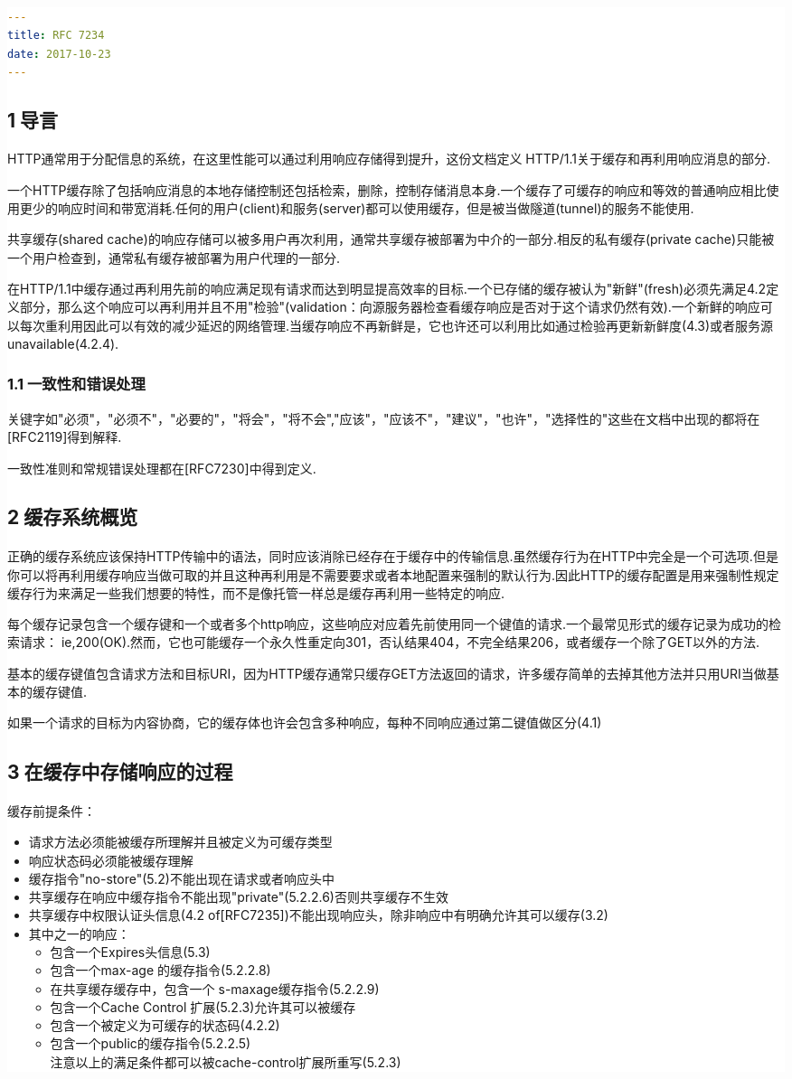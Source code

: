 ```yaml
---
title: RFC 7234
date: 2017-10-23
---
```

## 1 导言
  HTTP通常用于分配信息的系统，在这里性能可以通过利用响应存储得到提升，这份文档定义 HTTP/1.1关于缓存和再利用响应消息的部分.  

  一个HTTP缓存除了包括响应消息的本地存储控制还包括检索，删除，控制存储消息本身.一个缓存了可缓存的响应和等效的普通响应相比使用更少的响应时间和带宽消耗.任何的用户(client)和服务(server)都可以使用缓存，但是被当做隧道(tunnel)的服务不能使用.  

  共享缓存(shared cache)的响应存储可以被多用户再次利用，通常共享缓存被部署为中介的一部分.相反的私有缓存(private cache)只能被一个用户检查到，通常私有缓存被部署为用户代理的一部分.  

  在HTTP/1.1中缓存通过再利用先前的响应满足现有请求而达到明显提高效率的目标.一个已存储的缓存被认为"新鲜"(fresh)必须先满足4.2定义部分，那么这个响应可以再利用并且不用"检验"(validation：向源服务器检查看缓存响应是否对于这个请求仍然有效).一个新鲜的响应可以每次重利用因此可以有效的减少延迟的网络管理.当缓存响应不再新鲜是，它也许还可以利用比如通过检验再更新新鲜度(4.3)或者服务源unavailable(4.2.4).  
  

### 1.1 一致性和错误处理
  关键字如"必须"，"必须不"，"必要的"，"将会"，"将不会","应该"，"应该不"，"建议"，"也许"，"选择性的"这些在文档中出现的都将在[RFC2119]得到解释.    

  一致性准则和常规错误处理都在[RFC7230]中得到定义.

## 2 缓存系统概览
  正确的缓存系统应该保持HTTP传输中的语法，同时应该消除已经存在于缓存中的传输信息.虽然缓存行为在HTTP中完全是一个可选项.但是你可以将再利用缓存响应当做可取的并且这种再利用是不需要要求或者本地配置来强制的默认行为.因此HTTP的缓存配置是用来强制性规定缓存行为来满足一些我们想要的特性，而不是像托管一样总是缓存再利用一些特定的响应.    

  每个缓存记录包含一个缓存键和一个或者多个http响应，这些响应对应着先前使用同一个键值的请求.一个最常见形式的缓存记录为成功的检索请求： ie,200(OK).然而，它也可能缓存一个永久性重定向301，否认结果404，不完全结果206，或者缓存一个除了GET以外的方法.  

  基本的缓存键值包含请求方法和目标URI，因为HTTP缓存通常只缓存GET方法返回的请求，许多缓存简单的去掉其他方法并只用URI当做基本的缓存键值.  

  如果一个请求的目标为内容协商，它的缓存体也许会包含多种响应，每种不同响应通过第二键值做区分(4.1)

 ## 3 在缓存中存储响应的过程
  缓存前提条件：
  * 请求方法必须能被缓存所理解并且被定义为可缓存类型
  * 响应状态码必须能被缓存理解
  * 缓存指令"no-store"(5.2)不能出现在请求或者响应头中
  * 共享缓存在响应中缓存指令不能出现"private"(5.2.2.6)否则共享缓存不生效
  * 共享缓存中权限认证头信息(4.2 of[RFC7235])不能出现响应头，除非响应中有明确允许其可以缓存(3.2)
  * 其中之一的响应：
      * 包含一个Expires头信息(5.3)
      * 包含一个max-age 的缓存指令(5.2.2.8)
      * 在共享缓存缓存中，包含一个 s-maxage缓存指令(5.2.2.9)
      * 包含一个Cache Control 扩展(5.2.3)允许其可以被缓存
      * 包含一个被定义为可缓存的状态码(4.2.2)
      * 包含一个public的缓存指令(5.2.2.5)  
  注意以上的满足条件都可以被cache-control扩展所重写(5.2.3)    
